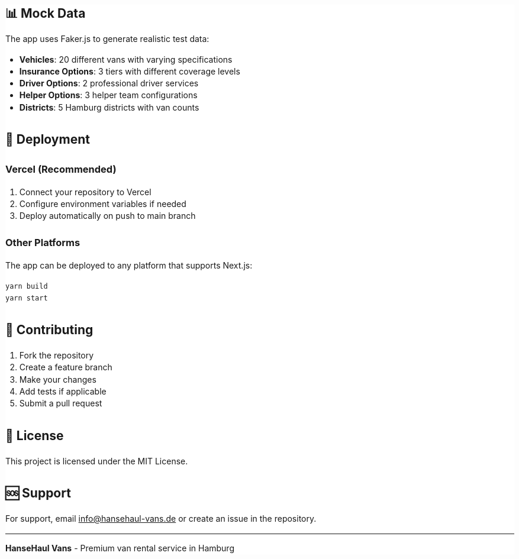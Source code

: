## 📊 Mock Data

The app uses Faker.js to generate realistic test data:

- **Vehicles**: 20 different vans with varying specifications
- **Insurance Options**: 3 tiers with different coverage levels
- **Driver Options**: 2 professional driver services
- **Helper Options**: 3 helper team configurations
- **Districts**: 5 Hamburg districts with van counts

## 🚀 Deployment

### Vercel (Recommended)

1. Connect your repository to Vercel
2. Configure environment variables if needed
3. Deploy automatically on push to main branch

### Other Platforms

The app can be deployed to any platform that supports Next.js:

```bash
yarn build
yarn start
```

## 🤝 Contributing

1. Fork the repository
2. Create a feature branch
3. Make your changes
4. Add tests if applicable
5. Submit a pull request

## 📄 License

This project is licensed under the MIT License.

## 🆘 Support

For support, email info@hansehaul-vans.de or create an issue in the repository.

---

**HanseHaul Vans** - Premium van rental service in Hamburg
